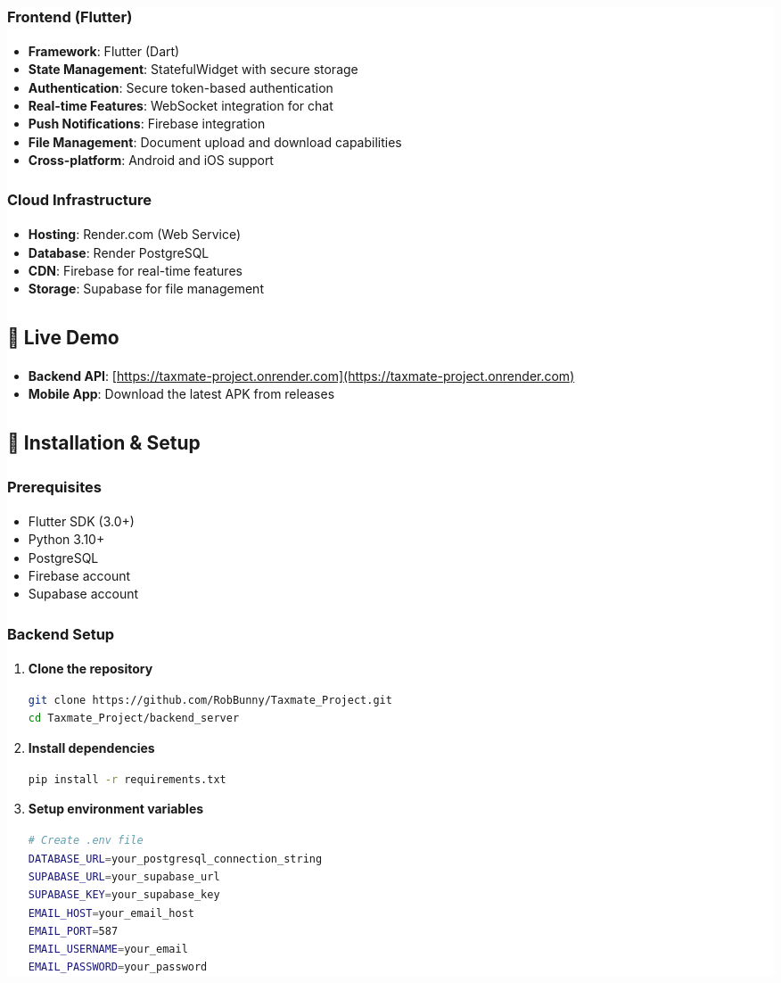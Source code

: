 ### Frontend (Flutter)
- **Framework**: Flutter (Dart)
- **State Management**: StatefulWidget with secure storage
- **Authentication**: Secure token-based authentication
- **Real-time Features**: WebSocket integration for chat
- **Push Notifications**: Firebase integration
- **File Management**: Document upload and download capabilities
- **Cross-platform**: Android and iOS support

### Cloud Infrastructure
- **Hosting**: Render.com (Web Service)
- **Database**: Render PostgreSQL
- **CDN**: Firebase for real-time features
- **Storage**: Supabase for file management

## 🚀 Live Demo

- **Backend API**: [https://taxmate-project.onrender.com](https://taxmate-project.onrender.com)
- **Mobile App**: Download the latest APK from releases

## 📱 Installation & Setup

### Prerequisites
- Flutter SDK (3.0+)
- Python 3.10+
- PostgreSQL
- Firebase account
- Supabase account

### Backend Setup

1. **Clone the repository**
   ```bash
   git clone https://github.com/RobBunny/Taxmate_Project.git
   cd Taxmate_Project/backend_server
   ```

2. **Install dependencies**
   ```bash
   pip install -r requirements.txt
   ```

3. **Setup environment variables**
   ```bash
   # Create .env file
   DATABASE_URL=your_postgresql_connection_string
   SUPABASE_URL=your_supabase_url
   SUPABASE_KEY=your_supabase_key
   EMAIL_HOST=your_email_host
   EMAIL_PORT=587
   EMAIL_USERNAME=your_email
   EMAIL_PASSWORD=your_password
   ```
